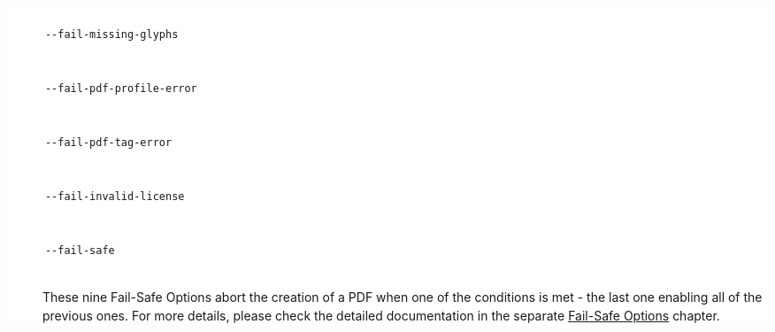  <dt id="cl-fail-missing-glyphs">
      <code>
      --fail-missing-glyphs
      </code>
  </dt>
  <dt id="cl-fail-pdf-profile-error">
      <code>
      --fail-pdf-profile-error
      </code>
  </dt>
  <dt id="cl-fail-pdf-tag-error">
      <code>
      --fail-pdf-tag-error
      </code>
  </dt>
  <dt id="cl-fail-invalid-license">
      <code>
      --fail-invalid-license
      </code>
  </dt>
  <dt id="cl-fail-safe">
      <code>
      --fail-safe
      </code>
  </dt>
  <dd>
    <p>These nine Fail-Safe Options abort the creation of a PDF when one of
    the conditions is met - the last one enabling all of the previous ones.  For more details, please check the detailed
    documentation in the separate <a href="/doc/server-integration/#fail-safe-options">Fail-Safe Options</a> chapter.</p>
  </dd>
</dl>

